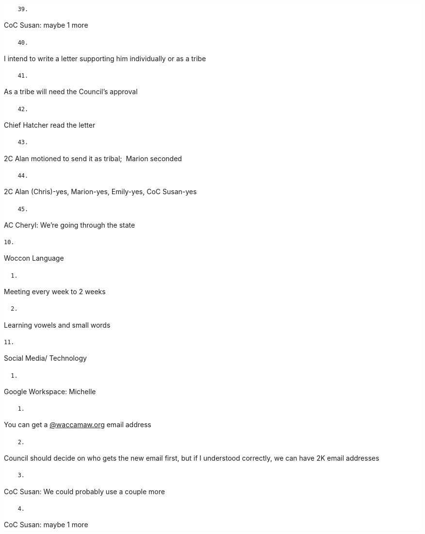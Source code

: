         39.

CoC Susan: maybe 1 more

        40.

I intend to write a letter supporting him individually or as a tribe

        41.

As a tribe will need the Council’s approval

        42.

Chief Hatcher read the letter

        43.

2C Alan motioned to send it as tribal;  Marion seconded

        44.

2C Alan (Chris)-yes, Marion-yes, Emily-yes, CoC Susan-yes

        45.

AC Cheryl: We’re going through the state

    10.

Woccon Language

      1.

Meeting every week to 2 weeks

      2.

Learning vowels and small words

    11.

Social Media/ Technology

      1.

Google Workspace: Michelle

        1.

You can get a [@](/cdn-cgi/l/email-protection#6d2c2f2e2d1a0c0e0e0c000c1a43021f0a)[waccamaw.org](http://waccamaw.org) email address

        2.

Council should decide on who gets the new email first, but if I understood correctly, we can have 2K email addresses

        3.

CoC Susan: We could probably use a couple more

        4.

CoC Susan: maybe 1 more

